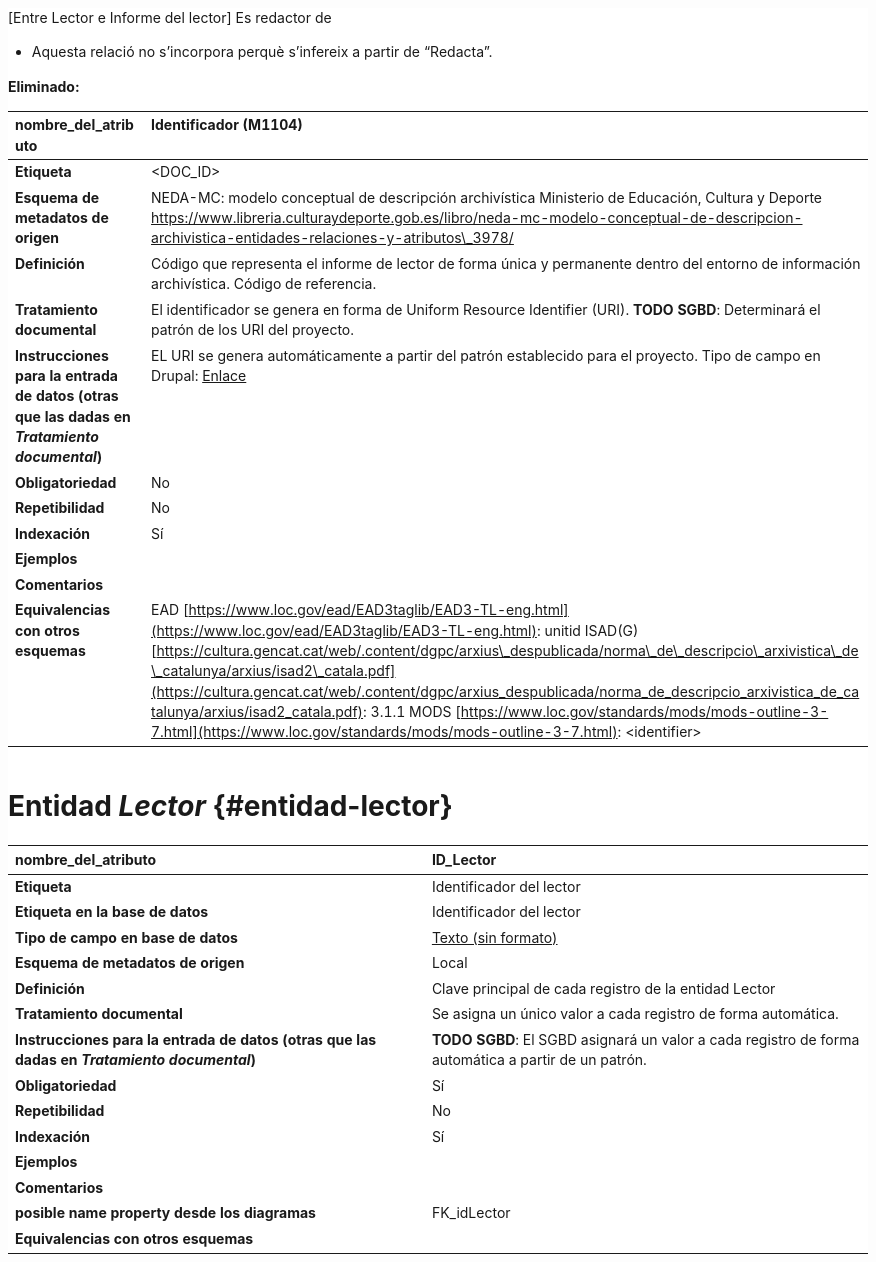 \[Entre Lector e Informe del lector\] Es redactor de 

* Aquesta relació no s’incorpora perquè s’infereix a partir de “Redacta”.

**Eliminado:**

| nombre\_del\_atributo | Identificador (M1104) |
| :---- | :---- |
| **Etiqueta** | \<DOC\_ID\> |
| **Esquema de metadatos de origen** | NEDA-MC: modelo conceptual de descripción archivística Ministerio de Educación, Cultura y Deporte https://www.libreria.culturaydeporte.gob.es/libro/neda-mc-modelo-conceptual-de-descripcion-archivistica-entidades-relaciones-y-atributos\_3978/ |
| **Definición** | Código que representa el informe de lector de forma única y permanente dentro del entorno de información archivística. Código de referencia. |
| **Tratamiento documental** | El identificador se genera en forma de Uniform Resource Identifier (URI). **TODO SGBD**: Determinará el patrón de los URI del proyecto. |
| **Instrucciones para la entrada de datos (otras que las dadas en *Tratamiento documental*)** | EL URI se genera automáticamente a partir del patrón establecido para el proyecto. Tipo de campo en Drupal: [Enlace](https://censurarusa.enproves.net/admin/structure/types/manage/editor/fields/node.editor.field_age_id/storage) |
| **Obligatoriedad** | No |
| **Repetibilidad** | No |
| **Indexación** | Sí |
| **Ejemplos** |  |
| **Comentarios** |  |
| **Equivalencias con otros esquemas** | EAD [https://www.loc.gov/ead/EAD3taglib/EAD3-TL-eng.html](https://www.loc.gov/ead/EAD3taglib/EAD3-TL-eng.html): unitid ISAD(G) [https://cultura.gencat.cat/web/.content/dgpc/arxius\_despublicada/norma\_de\_descripcio\_arxivistica\_de\_catalunya/arxius/isad2\_catala.pdf](https://cultura.gencat.cat/web/.content/dgpc/arxius_despublicada/norma_de_descripcio_arxivistica_de_catalunya/arxius/isad2_catala.pdf): 3.1.1 MODS [https://www.loc.gov/standards/mods/mods-outline-3-7.html](https://www.loc.gov/standards/mods/mods-outline-3-7.html): \<identifier\> |

# Entidad *Lector* {#entidad-lector}

| nombre\_del\_atributo | ID\_Lector |
| :---- | :---- |
| **Etiqueta** | Identificador del lector |
| **Etiqueta en la base de datos** | Identificador del lector |
| **Tipo de campo en base de datos** | [Texto (sin formato)](https://censurarusa.enproves.net/admin/structure/types/manage/censorship_file/fields/node.censorship_file.field_id_expe_censu/storage) |
| **Esquema de metadatos de origen** | Local |
| **Definición** | Clave principal de cada registro de la entidad Lector |
| **Tratamiento documental** | Se asigna un único valor a cada registro de forma automática. |
| **Instrucciones para la entrada de datos (otras que las dadas en *Tratamiento documental*)** | **TODO SGBD**: El SGBD asignará un valor a cada registro de forma automática a partir de un patrón. |
| **Obligatoriedad** | Sí |
| **Repetibilidad** | No |
| **Indexación** | Sí |
| **Ejemplos** |  |
| **Comentarios** |  |
| **posible name property desde los diagramas** | FK_idLector |
| **Equivalencias con otros esquemas** |  |
